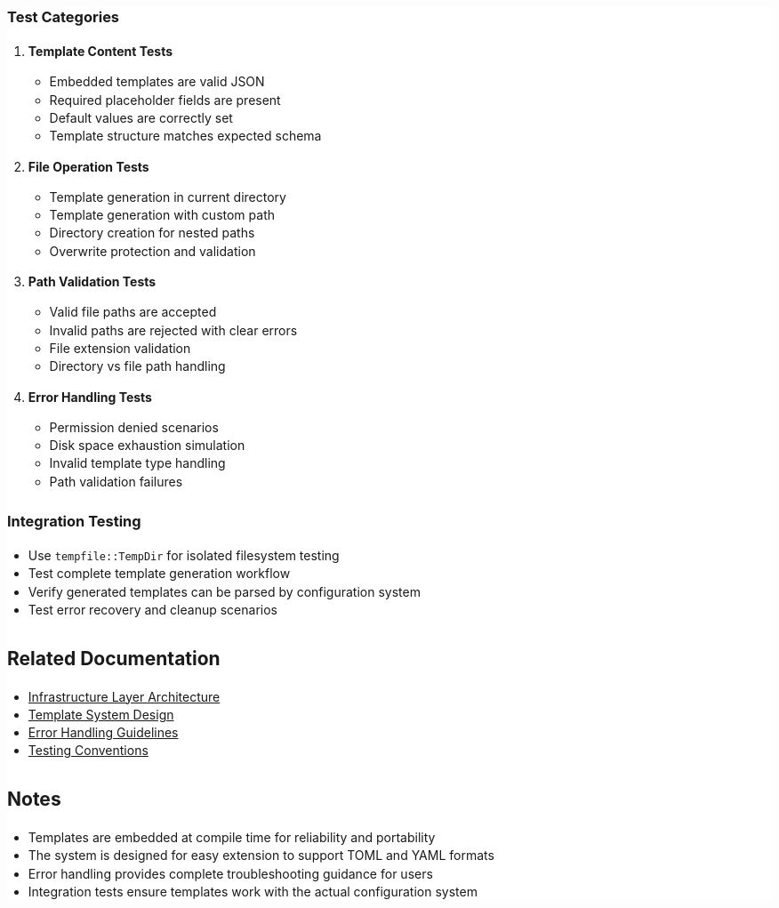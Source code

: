 ### Test Categories

1. **Template Content Tests**

   - Embedded templates are valid JSON
   - Required placeholder fields are present
   - Default values are correctly set
   - Template structure matches expected schema

2. **File Operation Tests**

   - Template generation in current directory
   - Template generation with custom path
   - Directory creation for nested paths
   - Overwrite protection and validation

3. **Path Validation Tests**

   - Valid file paths are accepted
   - Invalid paths are rejected with clear errors
   - File extension validation
   - Directory vs file path handling

4. **Error Handling Tests**
   - Permission denied scenarios
   - Disk space exhaustion simulation
   - Invalid template type handling
   - Path validation failures

### Integration Testing

- Use `tempfile::TempDir` for isolated filesystem testing
- Test complete template generation workflow
- Verify generated templates can be parsed by configuration system
- Test error recovery and cleanup scenarios

## Related Documentation

- [Infrastructure Layer Architecture](../codebase-architecture.md#infrastructure-layer)
- [Template System Design](../codebase-architecture.md#template-system)
- [Error Handling Guidelines](../contributing/error-handling.md)
- [Testing Conventions](../contributing/testing.md)

## Notes

- Templates are embedded at compile time for reliability and portability
- The system is designed for easy extension to support TOML and YAML formats
- Error handling provides complete troubleshooting guidance for users
- Integration tests ensure templates work with the actual configuration system
